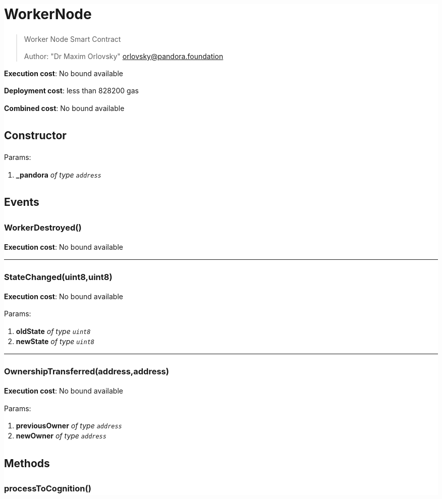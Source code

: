 # WorkerNode
> Worker Node Smart Contract
>
> Author: "Dr Maxim Orlovsky" <orlovsky@pandora.foundation>


**Execution cost**: No bound available

**Deployment cost**: less than 828200 gas

**Combined cost**: No bound available

## Constructor



Params:

1. **_pandora** *of type `address`*

## Events
### WorkerDestroyed()


**Execution cost**: No bound available



--- 
### StateChanged(uint8,uint8)


**Execution cost**: No bound available


Params:

1. **oldState** *of type `uint8`*
2. **newState** *of type `uint8`*

--- 
### OwnershipTransferred(address,address)


**Execution cost**: No bound available


Params:

1. **previousOwner** *of type `address`*
2. **newOwner** *of type `address`*


## Methods
### processToCognition()
